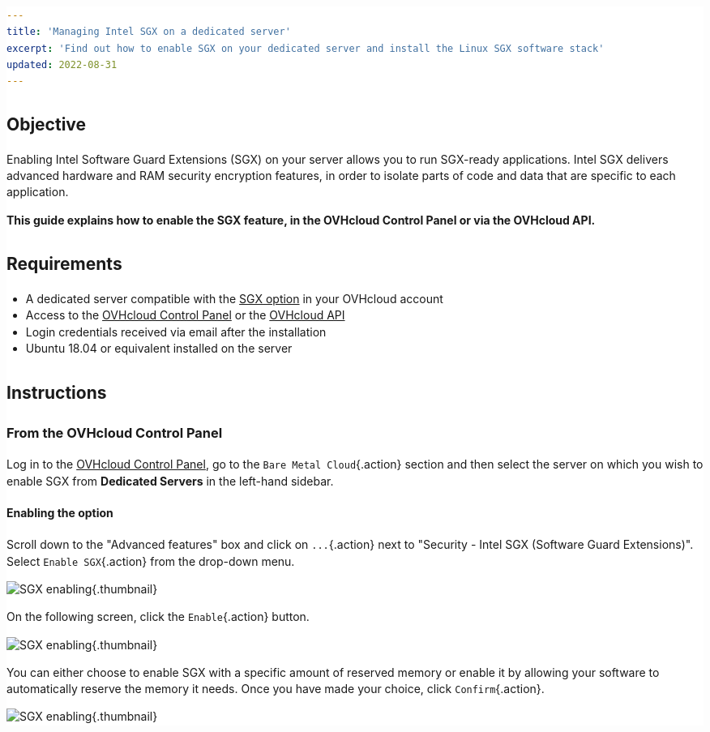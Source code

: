 ```yaml
---
title: 'Managing Intel SGX on a dedicated server'
excerpt: 'Find out how to enable SGX on your dedicated server and install the Linux SGX software stack'
updated: 2022-08-31
---
```


## Objective

Enabling Intel Software Guard Extensions (SGX) on your server allows you to run SGX-ready applications. Intel SGX delivers advanced hardware and RAM security encryption features, in order to isolate parts of code and data that are specific to each application.

**This guide explains how to enable the SGX feature, in the OVHcloud Control Panel or via the OVHcloud API.**

## Requirements

- A dedicated server compatible with the [SGX option](https://www.ovhcloud.com/en/bare-metal/intel-software-guard-extensions/) in your OVHcloud account
- Access to the [OVHcloud Control Panel](https://ca.ovh.com/auth/?action=gotomanager&from=https://www.ovh.com/world/&ovhSubsidiary=we) or the [OVHcloud API](https://ca.api.ovh.com/)
- Login credentials received via email after the installation
- Ubuntu 18.04 or equivalent installed on the server

## Instructions

### From the OVHcloud Control Panel

Log in to the [OVHcloud Control Panel](https://ca.ovh.com/auth/?action=gotomanager&from=https://www.ovh.com/world/&ovhSubsidiary=we), go to the `Bare Metal Cloud`{.action} section and then select the server on which you wish to enable SGX from **Dedicated Servers** in the left-hand sidebar.

#### Enabling the option

Scroll down to the "Advanced features" box and click on `...`{.action} next to "Security - Intel SGX (Software Guard Extensions)". Select `Enable SGX`{.action} from the drop-down menu.

![SGX enabling](enable_sgx.png){.thumbnail}

On the following screen, click the `Enable`{.action} button.

![SGX enabling](enable_sgx2.png){.thumbnail}

You can either choose to enable SGX with a specific amount of reserved memory or enable it by allowing your software to automatically reserve the memory it needs. Once you have made your choice, click `Confirm`{.action}.

![SGX enabling](manage_sgx.png){.thumbnail}
